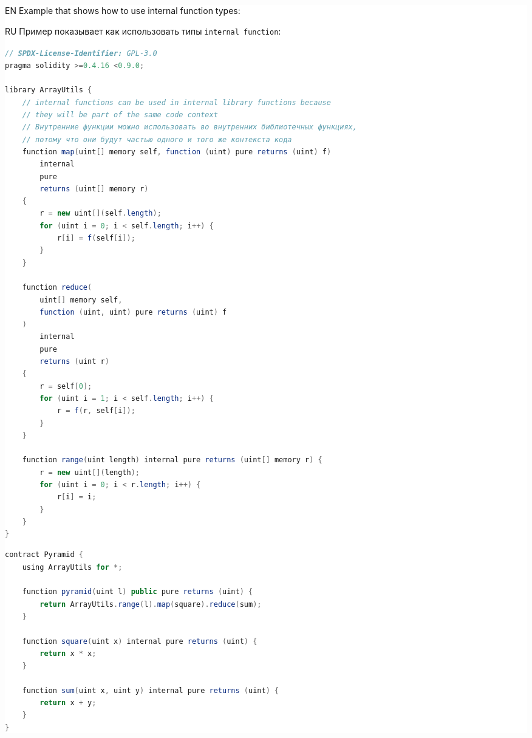 EN
Example that shows how to use internal function types:

RU
Пример показывает как использовать типы `internal function`:

```java
// SPDX-License-Identifier: GPL-3.0
pragma solidity >=0.4.16 <0.9.0;

library ArrayUtils {
    // internal functions can be used in internal library functions because
    // they will be part of the same code context
    // Внутренние функции можно использовать во внутренних библиотечных функциях,
    // потому что они будут частью одного и того же контекста кода
    function map(uint[] memory self, function (uint) pure returns (uint) f)
        internal
        pure
        returns (uint[] memory r)
    {
        r = new uint[](self.length);
        for (uint i = 0; i < self.length; i++) {
            r[i] = f(self[i]);
        }
    }

    function reduce(
        uint[] memory self,
        function (uint, uint) pure returns (uint) f
    )
        internal
        pure
        returns (uint r)
    {
        r = self[0];
        for (uint i = 1; i < self.length; i++) {
            r = f(r, self[i]);
        }
    }

    function range(uint length) internal pure returns (uint[] memory r) {
        r = new uint[](length);
        for (uint i = 0; i < r.length; i++) {
            r[i] = i;
        }
    }
}
```

```java
contract Pyramid {
    using ArrayUtils for *;

    function pyramid(uint l) public pure returns (uint) {
        return ArrayUtils.range(l).map(square).reduce(sum);
    }

    function square(uint x) internal pure returns (uint) {
        return x * x;
    }

    function sum(uint x, uint y) internal pure returns (uint) {
        return x + y;
    }
}
```